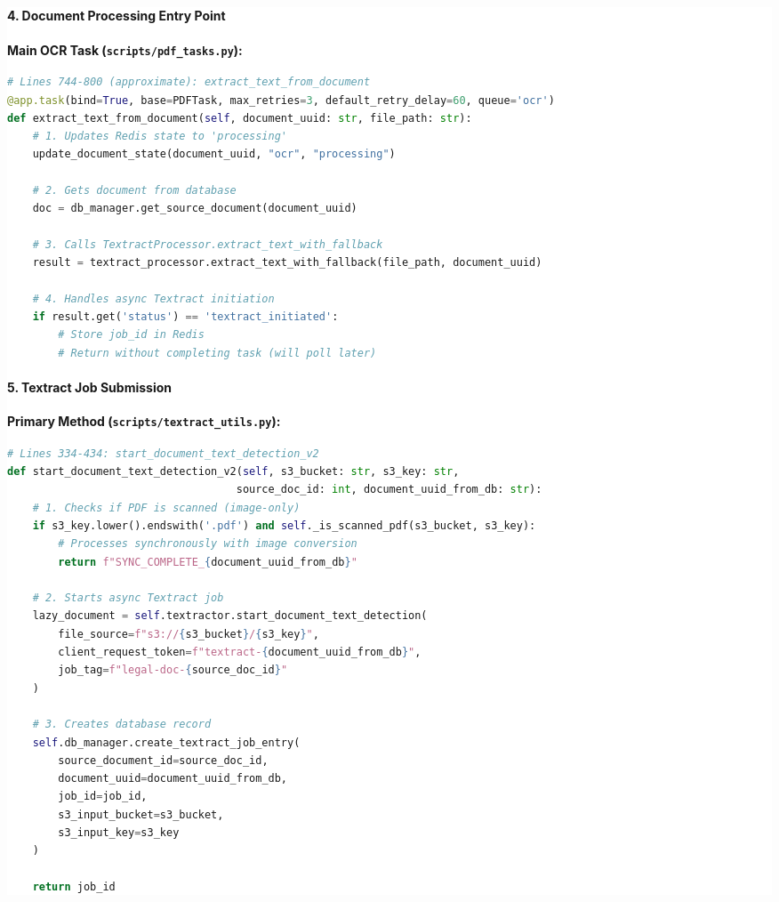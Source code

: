 #### 4. Document Processing Entry Point

**Main OCR Task (`scripts/pdf_tasks.py`):**
```python
# Lines 744-800 (approximate): extract_text_from_document
@app.task(bind=True, base=PDFTask, max_retries=3, default_retry_delay=60, queue='ocr')
def extract_text_from_document(self, document_uuid: str, file_path: str):
    # 1. Updates Redis state to 'processing'
    update_document_state(document_uuid, "ocr", "processing")
    
    # 2. Gets document from database
    doc = db_manager.get_source_document(document_uuid)
    
    # 3. Calls TextractProcessor.extract_text_with_fallback
    result = textract_processor.extract_text_with_fallback(file_path, document_uuid)
    
    # 4. Handles async Textract initiation
    if result.get('status') == 'textract_initiated':
        # Store job_id in Redis
        # Return without completing task (will poll later)
```

#### 5. Textract Job Submission

**Primary Method (`scripts/textract_utils.py`):**
```python
# Lines 334-434: start_document_text_detection_v2
def start_document_text_detection_v2(self, s3_bucket: str, s3_key: str,
                                    source_doc_id: int, document_uuid_from_db: str):
    # 1. Checks if PDF is scanned (image-only)
    if s3_key.lower().endswith('.pdf') and self._is_scanned_pdf(s3_bucket, s3_key):
        # Processes synchronously with image conversion
        return f"SYNC_COMPLETE_{document_uuid_from_db}"
    
    # 2. Starts async Textract job
    lazy_document = self.textractor.start_document_text_detection(
        file_source=f"s3://{s3_bucket}/{s3_key}",
        client_request_token=f"textract-{document_uuid_from_db}",
        job_tag=f"legal-doc-{source_doc_id}"
    )
    
    # 3. Creates database record
    self.db_manager.create_textract_job_entry(
        source_document_id=source_doc_id,
        document_uuid=document_uuid_from_db,
        job_id=job_id,
        s3_input_bucket=s3_bucket,
        s3_input_key=s3_key
    )
    
    return job_id
```

